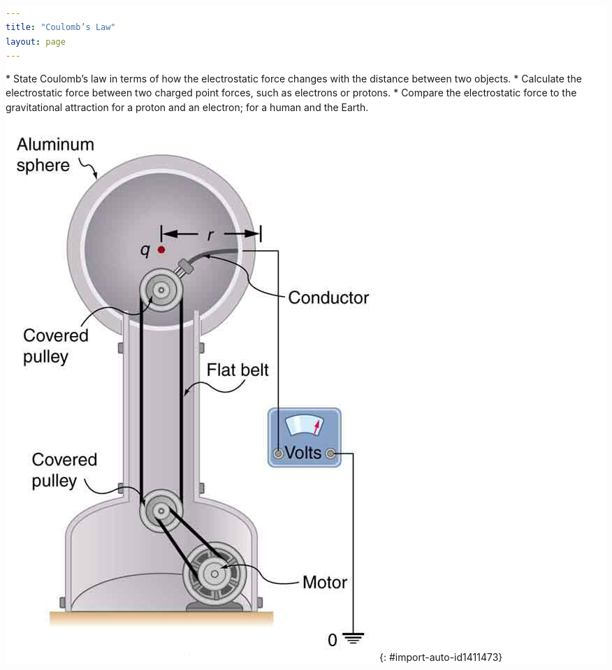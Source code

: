 ```yaml
---
title: "Coulomb’s Law"
layout: page
---
```



<div data-type="abstract" markdown="1">
* State Coulomb’s law in terms of how the electrostatic force changes with the distance between two objects.
* Calculate the electrostatic force between two charged point forces, such as electrons or protons.
* Compare the electrostatic force to the gravitational attraction for a proton and an electron; for a human and the Earth.

</div>

 ![Two spiral galaxies show the strong gravitational attraction between them as their arms appear to reach out toward one another.](../resources/Figure_19_03_01a.jpg "This NASA image of Arp 87 shows the result of a strong gravitational attraction between two galaxies. In contrast, at the subatomic level, the electrostatic attraction between two objects, such as an electron and a proton, is far greater than their mutual attraction due to gravity. (credit: NASA/HST)"){: #import-auto-id1411473}

